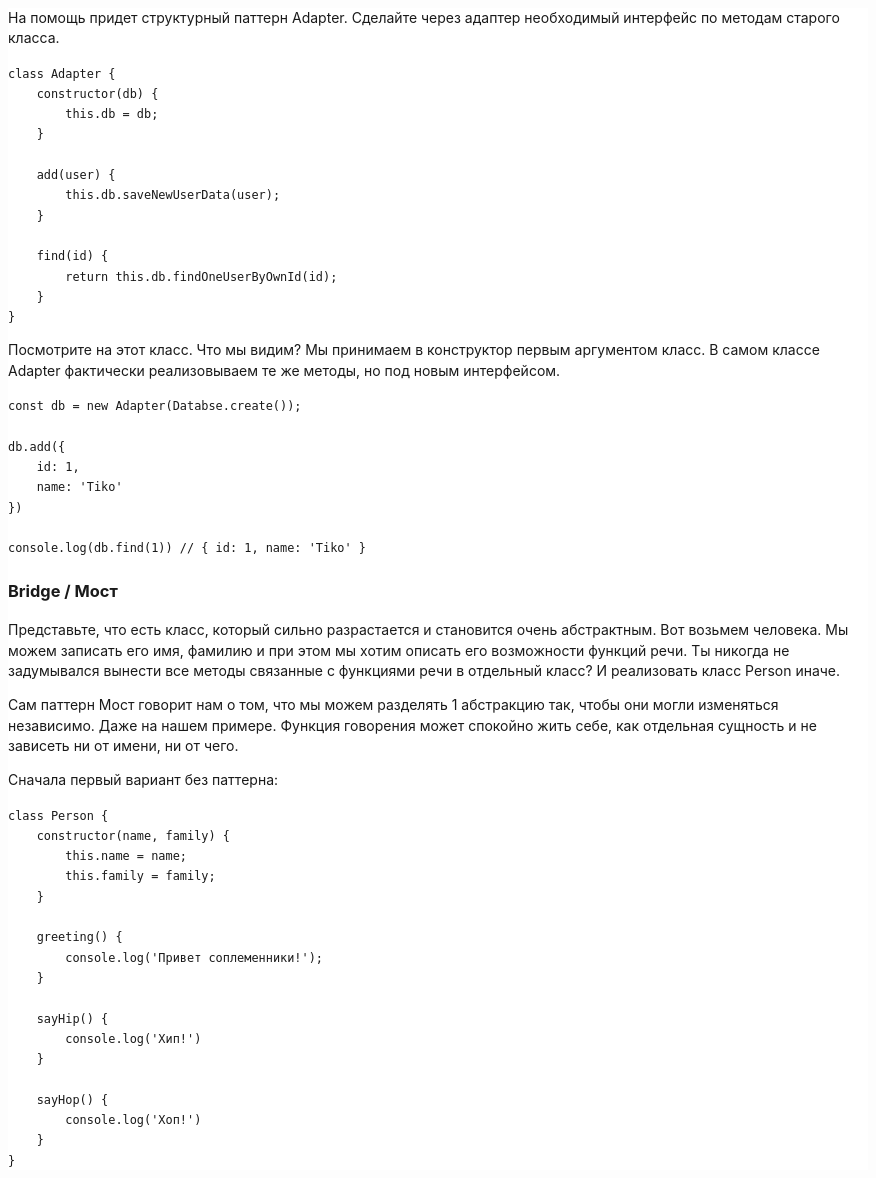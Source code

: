 На помощь придет структурный паттерн Adapter. Сделайте через адаптер необходимый интерфейс
по методам старого класса.
```
class Adapter {
    constructor(db) {
        this.db = db;
    }
    
    add(user) {
        this.db.saveNewUserData(user);
    }
    
    find(id) {
        return this.db.findOneUserByOwnId(id);
    }
}
```
Посмотрите на этот класс. Что мы видим? Мы принимаем в конструктор первым аргументом класс. В самом
классе Adapter фактически реализовываем те же методы, но под новым интерфейсом.

```
const db = new Adapter(Databse.create());

db.add({
    id: 1,
    name: 'Tiko'
})

console.log(db.find(1)) // { id: 1, name: 'Tiko' }
```


### Bridge / Мост
Представьте, что есть класс, который сильно разрастается и становится очень
абстрактным. Вот возьмем человека. Мы можем записать его имя, фамилию и при этом
мы хотим описать его возможности функций речи. Ты никогда не задумывался вынести
все методы связанные с функциями речи в отдельный класс? И реализовать класс
Person иначе.

Сам паттерн Мост говорит нам о том, что мы можем разделять 1 абстракцию так, чтобы
они могли изменяться независимо. Даже на нашем примере. Функция говорения может
спокойно жить себе, как отдельная сущность и не зависеть ни от имени, ни от чего.

Сначала первый вариант без паттерна:
```
class Person {
    constructor(name, family) {
        this.name = name;
        this.family = family;
    }
    
    greeting() {
        console.log('Привет соплеменники!');
    }
    
    sayHip() {
        console.log('Хип!')
    }
    
    sayHop() {
        console.log('Хоп!')
    }
}
```
